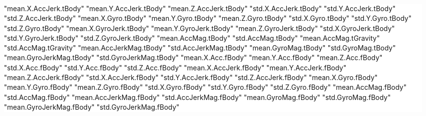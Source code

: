 "mean.X.AccJerk.tBody" 
"mean.Y.AccJerk.tBody" 
"mean.Z.AccJerk.tBody" 
"std.X.AccJerk.tBody" 
"std.Y.AccJerk.tBody" 
"std.Z.AccJerk.tBody" 
"mean.X.Gyro.tBody" 
"mean.Y.Gyro.tBody" 
"mean.Z.Gyro.tBody" 
"std.X.Gyro.tBody" 
"std.Y.Gyro.tBody" 
"std.Z.Gyro.tBody" 
"mean.X.GyroJerk.tBody" 
"mean.Y.GyroJerk.tBody" 
"mean.Z.GyroJerk.tBody" 
"std.X.GyroJerk.tBody" 
"std.Y.GyroJerk.tBody" 
"std.Z.GyroJerk.tBody" 
"mean.AccMag.tBody" 
"std.AccMag.tBody" 
"mean.AccMag.tGravity" 
"std.AccMag.tGravity" 
"mean.AccJerkMag.tBody" 
"std.AccJerkMag.tBody" 
"mean.GyroMag.tBody" 
"std.GyroMag.tBody" "mean.GyroJerkMag.tBody" 
"std.GyroJerkMag.tBody" 
"mean.X.Acc.fBody" 
"mean.Y.Acc.fBody" 
"mean.Z.Acc.fBody" 
"std.X.Acc.fBody" 
"std.Y.Acc.fBody" 
"std.Z.Acc.fBody" 
"mean.X.AccJerk.fBody" 
"mean.Y.AccJerk.fBody" 
"mean.Z.AccJerk.fBody" 
"std.X.AccJerk.fBody" 
"std.Y.AccJerk.fBody" 
"std.Z.AccJerk.fBody" 
"mean.X.Gyro.fBody" 
"mean.Y.Gyro.fBody" 
"mean.Z.Gyro.fBody" 
"std.X.Gyro.fBody" 
"std.Y.Gyro.fBody" 
"std.Z.Gyro.fBody" 
"mean.AccMag.fBody" 
"std.AccMag.fBody" 
"mean.AccJerkMag.fBody" 
"std.AccJerkMag.fBody" 
"mean.GyroMag.fBody" 
"std.GyroMag.fBody" 
"mean.GyroJerkMag.fBody" 
"std.GyroJerkMag.fBody"